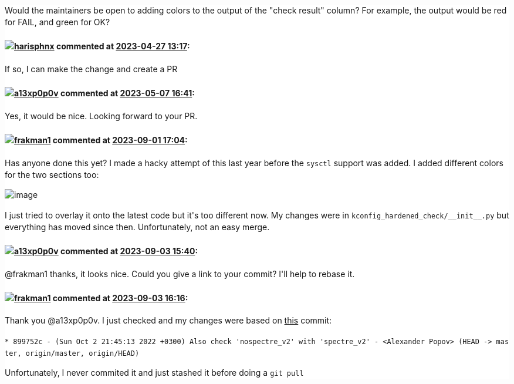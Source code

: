 Would the maintainers be open to adding colors to the output of the "check result" column? For example, the output would be red for FAIL, and green for OK?

#### <img src="https://avatars.githubusercontent.com/u/4941656?v=4" width="50">[harisphnx](https://github.com/harisphnx) commented at [2023-04-27 13:17](https://github.com/a13xp0p0v/kernel-hardening-checker/issues/81#issuecomment-1525681451):

If so, I can make the change and create a PR

#### <img src="https://avatars.githubusercontent.com/u/1419667?u=de82e29061c3ef5f1c19f95528f8a82b08051fd2&v=4" width="50">[a13xp0p0v](https://github.com/a13xp0p0v) commented at [2023-05-07 16:41](https://github.com/a13xp0p0v/kernel-hardening-checker/issues/81#issuecomment-1537488610):

Yes, it would be nice.
Looking forward to your PR.

#### <img src="https://avatars.githubusercontent.com/u/5826484?u=2cc3ddef5824379423495733759ef362d0600078&v=4" width="50">[frakman1](https://github.com/frakman1) commented at [2023-09-01 17:04](https://github.com/a13xp0p0v/kernel-hardening-checker/issues/81#issuecomment-1703069739):

Has anyone done this yet?
I made a hacky attempt of this last year before the `sysctl` support was added. I added different colors for the two sections too:

<img width="1282" alt="image" src="https://github.com/a13xp0p0v/kconfig-hardened-check/assets/5826484/e880006a-5f1d-4580-b3e2-dcc0b104b089">

I just tried to overlay it onto the latest code but it's too different now. My changes were in `kconfig_hardened_check/__init__.py` but everything has moved since then. Unfortunately, not an easy merge.

#### <img src="https://avatars.githubusercontent.com/u/1419667?u=de82e29061c3ef5f1c19f95528f8a82b08051fd2&v=4" width="50">[a13xp0p0v](https://github.com/a13xp0p0v) commented at [2023-09-03 15:40](https://github.com/a13xp0p0v/kernel-hardening-checker/issues/81#issuecomment-1704337689):

@frakman1 thanks, it looks nice.
Could you give a link to your commit? I'll help to rebase it.

#### <img src="https://avatars.githubusercontent.com/u/5826484?u=2cc3ddef5824379423495733759ef362d0600078&v=4" width="50">[frakman1](https://github.com/frakman1) commented at [2023-09-03 16:16](https://github.com/a13xp0p0v/kernel-hardening-checker/issues/81#issuecomment-1704345063):

Thank you @a13xp0p0v. 
I just checked and my changes were based on [this](https://github.com/a13xp0p0v/kconfig-hardened-check/blob/899752c13f4d1260d1a33985672b72b3a9cb60ec/kconfig_hardened_check/__init__.py) commit:
```
* 899752c - (Sun Oct 2 21:45:13 2022 +0300) Also check 'nospectre_v2' with 'spectre_v2' - <Alexander Popov> (HEAD -> master, origin/master, origin/HEAD)
```
Unfortunately, I never commited it and just stashed it before doing a `git pull`

